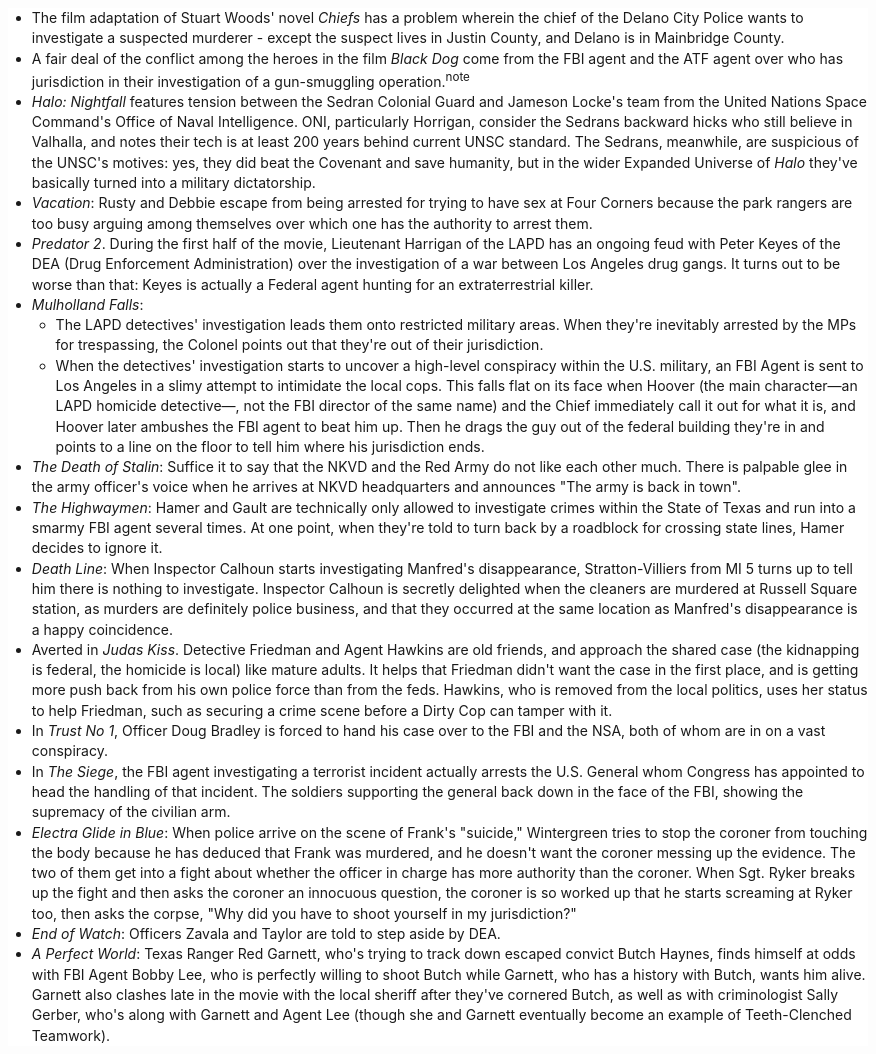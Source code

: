 -   The film adaptation of Stuart Woods' novel _Chiefs_ has a problem wherein the chief of the Delano City Police wants to investigate a suspected murderer - except the suspect lives in Justin County, and Delano is in Mainbridge County.
-   A fair deal of the conflict among the heroes in the film _Black Dog_ come from the FBI agent and the ATF agent over who has jurisdiction in their investigation of a gun-smuggling operation.<sup>note&nbsp;</sup> 
-   _Halo: Nightfall_ features tension between the Sedran Colonial Guard and Jameson Locke's team from the United Nations Space Command's Office of Naval Intelligence. ONI, particularly Horrigan, consider the Sedrans backward hicks who still believe in Valhalla, and notes their tech is at least 200 years behind current UNSC standard. The Sedrans, meanwhile, are suspicious of the UNSC's motives: yes, they did beat the Covenant and save humanity, but in the wider Expanded Universe of _Halo_ they've basically turned into a military dictatorship.
-   _Vacation_: Rusty and Debbie escape from being arrested for trying to have sex at Four Corners because the park rangers are too busy arguing among themselves over which one has the authority to arrest them.
-   _Predator 2_. During the first half of the movie, Lieutenant Harrigan of the LAPD has an ongoing feud with Peter Keyes of the DEA (Drug Enforcement Administration) over the investigation of a war between Los Angeles drug gangs. It turns out to be worse than that: Keyes is actually a Federal agent hunting for an extraterrestrial killer.
-   _Mulholland Falls_:
    -   The LAPD detectives' investigation leads them onto restricted military areas. When they're inevitably arrested by the MPs for trespassing, the Colonel points out that they're out of their jurisdiction.
    -   When the detectives' investigation starts to uncover a high-level conspiracy within the U.S. military, an FBI Agent is sent to Los Angeles in a slimy attempt to intimidate the local cops. This falls flat on its face when Hoover (the main character—an LAPD homicide detective—, not the FBI director of the same name) and the Chief immediately call it out for what it is, and Hoover later ambushes the FBI agent to beat him up. Then he drags the guy out of the federal building they're in and points to a line on the floor to tell him where his jurisdiction ends.
-   _The Death of Stalin_: Suffice it to say that the NKVD and the Red Army do not like each other much. There is palpable glee in the army officer's voice when he arrives at NKVD headquarters and announces "The army is back in town".
-   _The Highwaymen_: Hamer and Gault are technically only allowed to investigate crimes within the State of Texas and run into a smarmy FBI agent several times. At one point, when they're told to turn back by a roadblock for crossing state lines, Hamer decides to ignore it.
-   _Death Line_: When Inspector Calhoun starts investigating Manfred's disappearance, Stratton-Villiers from MI 5 turns up to tell him there is nothing to investigate. Inspector Calhoun is secretly delighted when the cleaners are murdered at Russell Square station, as murders are definitely police business, and that they occurred at the same location as Manfred's disappearance is a happy coincidence.
-   Averted in _Judas Kiss_. Detective Friedman and Agent Hawkins are old friends, and approach the shared case (the kidnapping is federal, the homicide is local) like mature adults. It helps that Friedman didn't want the case in the first place, and is getting more push back from his own police force than from the feds. Hawkins, who is removed from the local politics, uses her status to help Friedman, such as securing a crime scene before a Dirty Cop can tamper with it.
-   In _Trust No 1_, Officer Doug Bradley is forced to hand his case over to the FBI and the NSA, both of whom are in on a vast conspiracy.
-   In _The Siege_, the FBI agent investigating a terrorist incident actually arrests the U.S. General whom Congress has appointed to head the handling of that incident. The soldiers supporting the general back down in the face of the FBI, showing the supremacy of the civilian arm.
-   _Electra Glide in Blue_: When police arrive on the scene of Frank's "suicide," Wintergreen tries to stop the coroner from touching the body because he has deduced that Frank was murdered, and he doesn't want the coroner messing up the evidence. The two of them get into a fight about whether the officer in charge has more authority than the coroner. When Sgt. Ryker breaks up the fight and then asks the coroner an innocuous question, the coroner is so worked up that he starts screaming at Ryker too, then asks the corpse, "Why did you have to shoot yourself in my jurisdiction?"
-   _End of Watch_: Officers Zavala and Taylor are told to step aside by DEA.
-   _A Perfect World_: Texas Ranger Red Garnett, who's trying to track down escaped convict Butch Haynes, finds himself at odds with FBI Agent Bobby Lee, who is perfectly willing to shoot Butch while Garnett, who has a history with Butch, wants him alive. Garnett also clashes late in the movie with the local sheriff after they've cornered Butch, as well as with criminologist Sally Gerber, who's along with Garnett and Agent Lee (though she and Garnett eventually become an example of Teeth-Clenched Teamwork).
